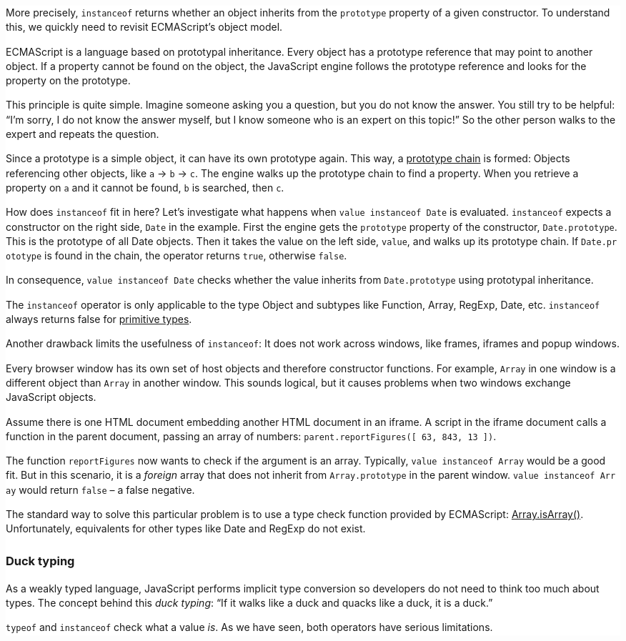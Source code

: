 More precisely, `instanceof` returns whether an object inherits from the `prototype` property of a given constructor. To understand this, we quickly need to revisit ECMAScript’s object model.

ECMAScript is a language based on prototypal inheritance. Every object has a prototype reference that may point to another object. If a property cannot be found on the object, the JavaScript engine follows the prototype reference and looks for the property on the prototype.

This principle is quite simple. Imagine someone asking you a question, but you do not know the answer. You still try to be helpful: “I’m sorry, I do not know the answer myself, but I know someone who is an expert on this topic!” So the other person walks to the expert and repeats the question.

Since a prototype is a simple object, it can have its own prototype again. This way, a [prototype chain](https://developer.mozilla.org/en-US/docs/Web/JavaScript/Inheritance_and_the_prototype_chain) is formed: Objects referencing other objects, like `a` &rarr; `b` &rarr; `c`. The engine walks up the prototype chain to find a property. When you retrieve a property on `a` and it cannot be found, `b` is searched, then `c`.

How does `instanceof` fit in here? Let’s investigate what happens when `value instanceof Date` is evaluated. `instanceof` expects a constructor on the right side, `Date` in the example. First the engine gets the `prototype` property of the constructor, `Date.prototype`. This is the prototype of all Date objects. Then it takes the value on the left side, `value`, and walks up its prototype chain. If `Date.prototype` is found in the chain, the operator returns `true`, otherwise `false`.

In consequence, `value instanceof Date` checks whether the value inherits from `Date.prototype` using prototypal inheritance.

The `instanceof` operator is only applicable to the type Object and subtypes like Function, Array, RegExp, Date, etc. `instanceof` always returns false for [primitive types](#type-checks-with-typeof).

Another drawback limits the usefulness of `instanceof`: It does not work across windows, like frames, iframes and popup windows.

Every browser window has its own set of host objects and therefore constructor functions. For example, `Array` in one window is a different object than `Array` in another window. This sounds logical, but it causes problems when two windows exchange JavaScript objects.

Assume there is one HTML document embedding another HTML document in an iframe. A script in the iframe document calls a function in the parent document, passing an array of numbers: `parent.reportFigures([ 63, 843, 13 ])`.

The function `reportFigures` now wants to check if the argument is an array. Typically, `value instanceof Array` would be a good fit. But in this scenario, it is a *foreign* array that does not inherit from `Array.prototype` in the parent window. `value instanceof Array` would return `false` – a false negative.

The standard way to solve this particular problem is to use a type check function provided by ECMAScript: [Array.isArray()](https://developer.mozilla.org/en-US/docs/Web/JavaScript/Reference/Global_Objects/Array/isArray). Unfortunately, equivalents for other types like Date and RegExp do not exist.

### Duck typing

As a weakly typed language, JavaScript performs implicit type conversion so developers do not need to think too much about types. The concept behind this <dfn>duck typing</dfn>: “If it walks like a duck and quacks like a duck, it is a duck.”

`typeof` and `instanceof` check what a value *is*. As we have seen, both operators have serious limitations.
